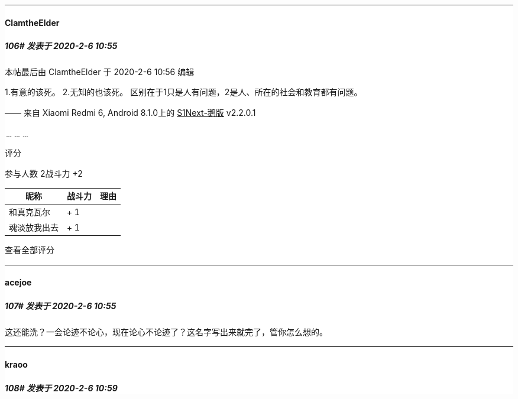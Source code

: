 





-----

####  ClamtheElder  
##### 106#       发表于 2020-2-6 10:55



 本帖最后由 ClamtheElder 于 2020-2-6 10:56 编辑 

1.有意的该死。
2.无知的也该死。
区别在于1只是人有问题，2是人、所在的社会和教育都有问题。

—— 来自 Xiaomi Redmi 6, Android 8.1.0上的 [S1Next-鹅版](https://github.com/ykrank/S1-Next/releases) v2.2.0.1



﹍﹍﹍

评分





 参与人数 2战斗力 +2

|昵称|战斗力|理由|
|----|---|---|
| 和真克瓦尔| + 1||
| 魂淡放我出去| + 1||



查看全部评分






-----

####  acejoe  
##### 107#       发表于 2020-2-6 10:55




这还能洗？一会论迹不论心，现在论心不论迹了？这名字写出来就完了，管你怎么想的。







-----

####  kraoo  
##### 108#       发表于 2020-2-6 10:59
